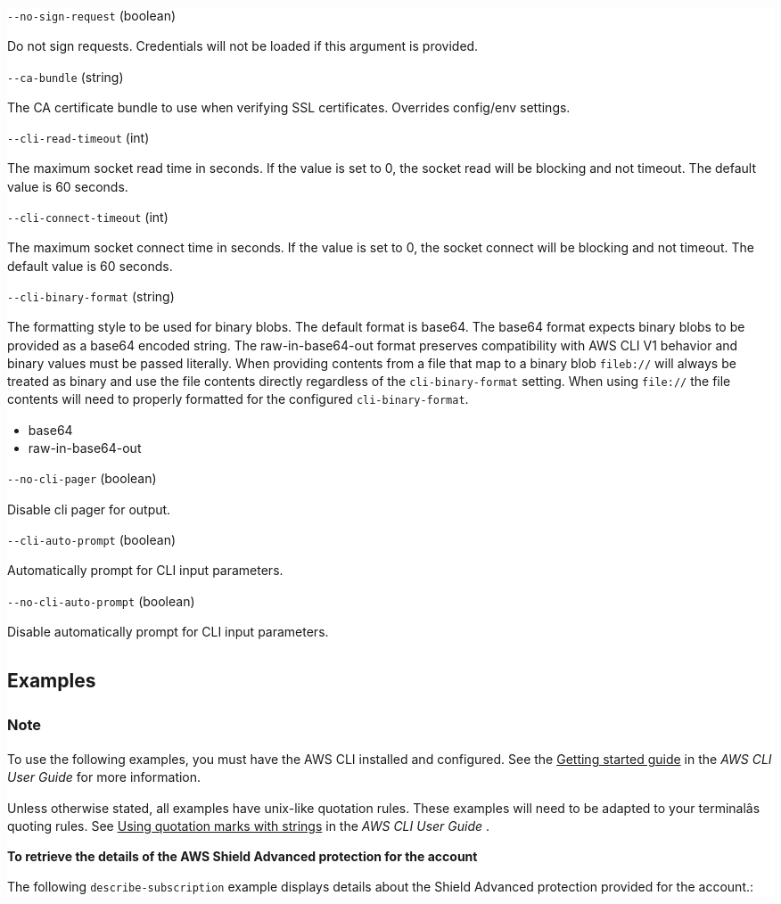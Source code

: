 `--no-sign-request` (boolean)

Do not sign requests. Credentials will not be loaded if this argument is provided.

`--ca-bundle` (string)

The CA certificate bundle to use when verifying SSL certificates. Overrides config/env settings.

`--cli-read-timeout` (int)

The maximum socket read time in seconds. If the value is set to 0, the socket read will be blocking and not timeout. The default value is 60 seconds.

`--cli-connect-timeout` (int)

The maximum socket connect time in seconds. If the value is set to 0, the socket connect will be blocking and not timeout. The default value is 60 seconds.

`--cli-binary-format` (string)

The formatting style to be used for binary blobs. The default format is base64. The base64 format expects binary blobs to be provided as a base64 encoded string. The raw-in-base64-out format preserves compatibility with AWS CLI V1 behavior and binary values must be passed literally. When providing contents from a file that map to a binary blob `fileb://` will always be treated as binary and use the file contents directly regardless of the `cli-binary-format` setting. When using `file://` the file contents will need to properly formatted for the configured `cli-binary-format`.

- base64
- raw-in-base64-out

`--no-cli-pager` (boolean)

Disable cli pager for output.

`--cli-auto-prompt` (boolean)

Automatically prompt for CLI input parameters.

`--no-cli-auto-prompt` (boolean)

Disable automatically prompt for CLI input parameters.

## Examples

### Note

To use the following examples, you must have the AWS CLI installed and configured. See the [Getting started guide](https://docs.aws.amazon.com/cli/latest/userguide/cli-chap-getting-started.html) in the *AWS CLI User Guide* for more information.

Unless otherwise stated, all examples have unix-like quotation rules. These examples will need to be adapted to your terminalâs quoting rules. See [Using quotation marks with strings](https://docs.aws.amazon.com/cli/latest/userguide/cli-usage-parameters-quoting-strings.html) in the *AWS CLI User Guide* .

**To retrieve the details of the AWS Shield Advanced protection for the account**

The following `describe-subscription` example displays details about the Shield Advanced protection provided for the account.:
